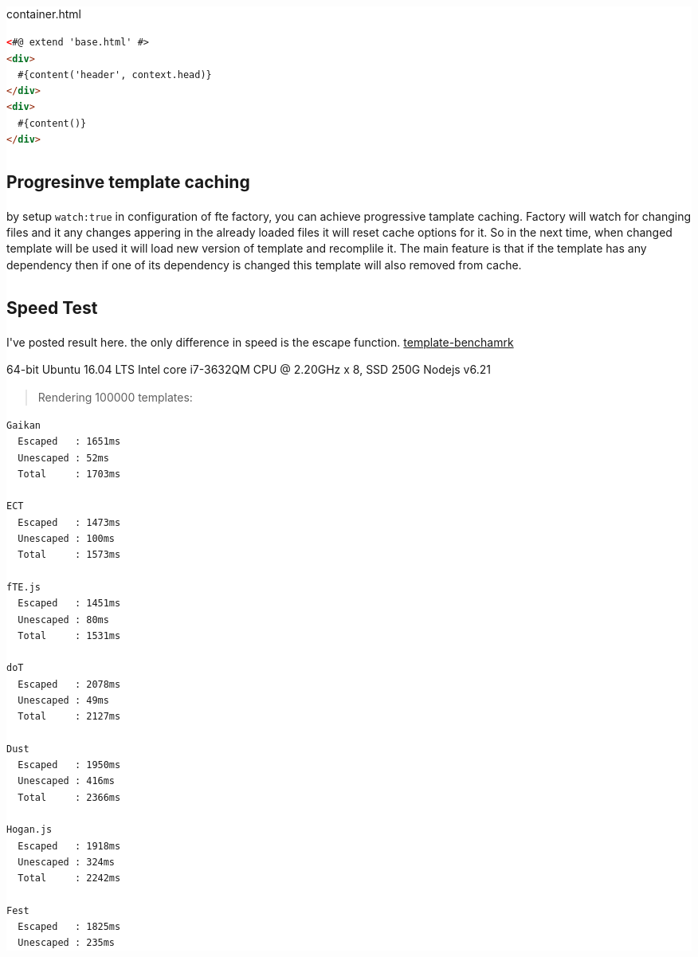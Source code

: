 container.html

```html
<#@ extend 'base.html' #>
<div>
  #{content('header', context.head)}
</div>
<div>
  #{content()}
</div>
```

## Progresinve template caching

by setup `watch:true` in configuration of fte factory, you can achieve progressive tamplate caching. Factory will watch for changing files and it any changes appering in the already loaded files it will reset cache options for it. So in the next time, when changed template will be used it will load new version of template and recomplile it. The main feature is that if the template has any dependency then if one of its dependency is changed this template will also removed from cache.

## Speed Test

I've posted result here.
the only difference in speed is the escape function.
[template-benchamrk](https://github.com/vedmalex/template-benchmark)

64-bit Ubuntu 16.04 LTS
Intel core i7-3632QM CPU @ 2.20GHz x 8, SSD 250G
Nodejs v6.21

> Rendering 100000 templates:

```
Gaikan
  Escaped   : 1651ms
  Unescaped : 52ms
  Total     : 1703ms

ECT
  Escaped   : 1473ms
  Unescaped : 100ms
  Total     : 1573ms

fTE.js
  Escaped   : 1451ms
  Unescaped : 80ms
  Total     : 1531ms

doT
  Escaped   : 2078ms
  Unescaped : 49ms
  Total     : 2127ms

Dust
  Escaped   : 1950ms
  Unescaped : 416ms
  Total     : 2366ms

Hogan.js
  Escaped   : 1918ms
  Unescaped : 324ms
  Total     : 2242ms

Fest
  Escaped   : 1825ms
  Unescaped : 235ms
```